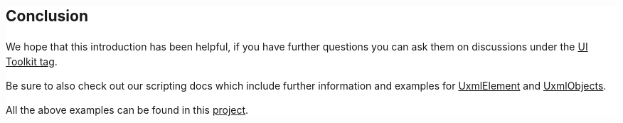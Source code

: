 ## Conclusion

We hope that this introduction has been helpful, if you have further questions you can ask them on discussions under the [UI Toolkit tag]([https://forum.unity.com/forums/ui-toolkit.178/](https://discussions.unity.com/tag/UI-Toolkit)).

Be sure to also check out our scripting docs which include further information and examples for [UxmlElement](https://docs.unity3d.com/2023.3/Documentation/ScriptReference/UIElements.UxmlElementAttribute.html) and [UxmlObjects](https://docs.unity3d.com/2023.3/Documentation/ScriptReference/UIElements.UxmlObjectAttribute.html).

All the above examples can be found in this [project](https://github.com/karljj1/UxmlSerializedDataBlogPost).
